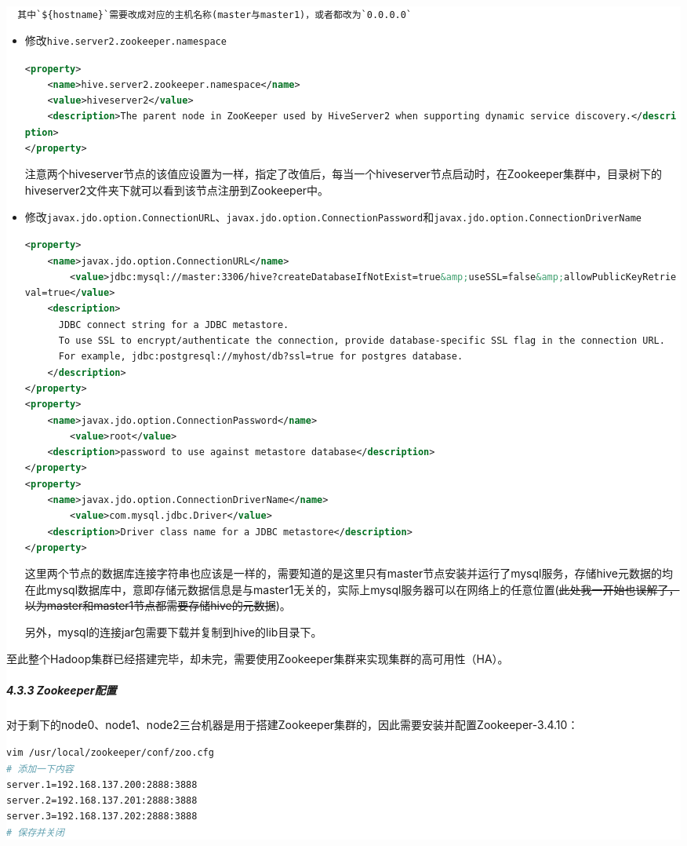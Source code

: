       其中`${hostname}`需要改成对应的主机名称(master与master1)，或者都改为`0.0.0.0`

  - 修改`hive.server2.zookeeper.namespace`

      ```xml
      <property>
          <name>hive.server2.zookeeper.namespace</name>
          <value>hiveserver2</value>
          <description>The parent node in ZooKeeper used by HiveServer2 when supporting dynamic service discovery.</description>
      </property>
      ```

      注意两个hiveserver节点的该值应设置为一样，指定了改值后，每当一个hiveserver节点启动时，在Zookeeper集群中，目录树下的hiveserver2文件夹下就可以看到该节点注册到Zookeeper中。

  - 修改`javax.jdo.option.ConnectionURL`、`javax.jdo.option.ConnectionPassword`和`javax.jdo.option.ConnectionDriverName`

      ```xml
      <property>
          <name>javax.jdo.option.ConnectionURL</name>
              <value>jdbc:mysql://master:3306/hive?createDatabaseIfNotExist=true&amp;useSSL=false&amp;allowPublicKeyRetrieval=true</value>
          <description>
            JDBC connect string for a JDBC metastore.
            To use SSL to encrypt/authenticate the connection, provide database-specific SSL flag in the connection URL.
            For example, jdbc:postgresql://myhost/db?ssl=true for postgres database.
          </description>
      </property>
      <property>
          <name>javax.jdo.option.ConnectionPassword</name>
              <value>root</value>
          <description>password to use against metastore database</description>
      </property>
      <property>
          <name>javax.jdo.option.ConnectionDriverName</name>
              <value>com.mysql.jdbc.Driver</value>
          <description>Driver class name for a JDBC metastore</description>
      </property>
      ```

      这里两个节点的数据库连接字符串也应该是一样的，需要知道的是这里只有master节点安装并运行了mysql服务，存储hive元数据的均在此mysql数据库中，意即存储元数据信息是与master1无关的，实际上mysql服务器可以在网络上的任意位置(~~此处我一开始也误解了，以为master和master1节点都需要存储hive的元数据~~)。

      另外，mysql的连接jar包需要下载并复制到hive的lib目录下。

至此整个Hadoop集群已经搭建完毕，却未完，需要使用Zookeeper集群来实现集群的高可用性（HA）。

##### 4.3.3 Zookeeper配置

对于剩下的node0、node1、node2三台机器是用于搭建Zookeeper集群的，因此需要安装并配置Zookeeper-3.4.10：

```sh
vim /usr/local/zookeeper/conf/zoo.cfg
# 添加一下内容
server.1=192.168.137.200:2888:3888
server.2=192.168.137.201:2888:3888
server.3=192.168.137.202:2888:3888
# 保存并关闭
```
